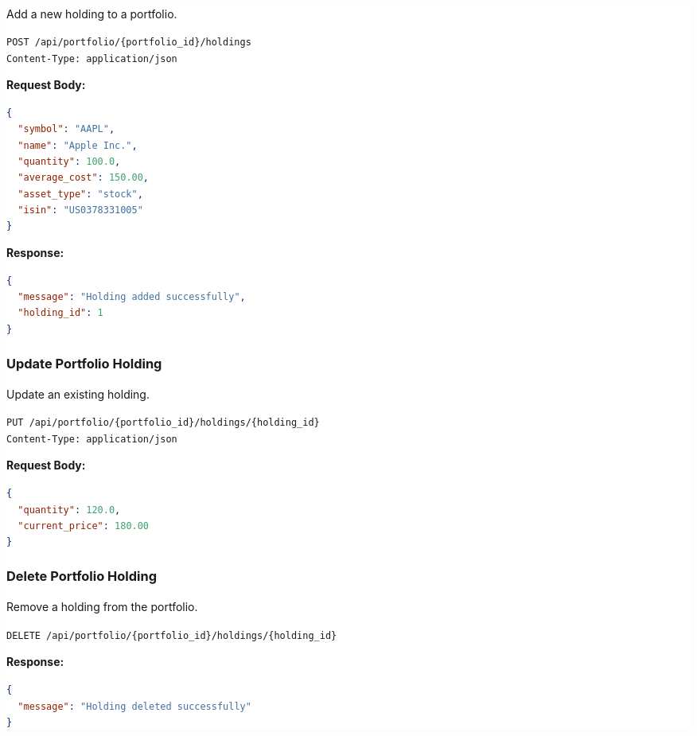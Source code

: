 Add a new holding to a portfolio.

```http
POST /api/portfolio/{portfolio_id}/holdings
Content-Type: application/json
```

**Request Body:**
```json
{
  "symbol": "AAPL",
  "name": "Apple Inc.",
  "quantity": 100.0,
  "average_cost": 150.00,
  "asset_type": "stock",
  "isin": "US0378331005"
}
```

**Response:**
```json
{
  "message": "Holding added successfully",
  "holding_id": 1
}
```

### Update Portfolio Holding

Update an existing holding.

```http
PUT /api/portfolio/{portfolio_id}/holdings/{holding_id}
Content-Type: application/json
```

**Request Body:**
```json
{
  "quantity": 120.0,
  "current_price": 180.00
}
```

### Delete Portfolio Holding

Remove a holding from the portfolio.

```http
DELETE /api/portfolio/{portfolio_id}/holdings/{holding_id}
```

**Response:**
```json
{
  "message": "Holding deleted successfully"
}
```
